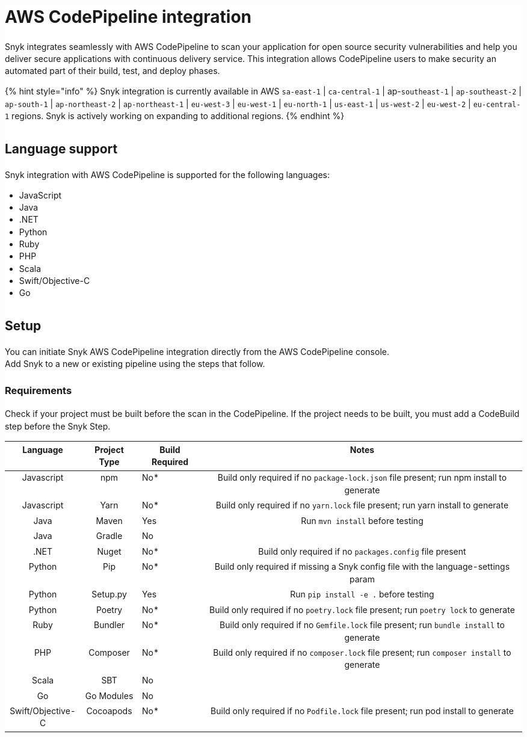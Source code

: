 # AWS CodePipeline integration

Snyk integrates seamlessly with AWS CodePipeline to scan your application for open source security vulnerabilities and help you deliver secure applications with continuous delivery service. This integration allows CodePipeline users to make security an automated part of their build, test, and deploy phases.

{% hint style="info" %}
Snyk integration is currently available in AWS `sa-east-1` | `ca-central-1` | ap-`southeast-1` | `ap-southeast-2` | `ap-south-1` | `ap-northeast-2` | `ap-northeast-1` | `eu-west-3` | `eu-west-1` | `eu-north-1` | `us-east-1` | `us-west-2` | `eu-west-2` | `eu-central-1` regions. Snyk is actively working on expanding to additional regions.
{% endhint %}

## Language support

Snyk integration with AWS CodePipeline is supported for the following languages:

* JavaScript
* Java
* .NET
* Python
* Ruby
* PHP
* Scala
* Swift/Objective-C
* Go

## Setup

You can initiate Snyk AWS CodePipeline integration directly from the AWS CodePipeline console.\
Add Snyk to a new or existing pipeline using the steps that follow.

### Requirements

Check if your project must be built before the scan in the CodePipeline. If the project needs to be built, you must add a CodeBuild step before the Snyk Step.

|      Language     | Project Type | Build Required |                                            Notes                                           |
| :---------------: | :----------: | -------------- | :----------------------------------------------------------------------------------------: |
|     Javascript    |      npm     | No\*           |   Build only required if no `package-lock.json` file present; run npm install to generate  |
|     Javascript    |     Yarn     | No\*           |      Build only required if no `yarn.lock` file present; run yarn install to generate      |
|        Java       |     Maven    | Yes            |                              Run `mvn install` before testing                              |
|        Java       |    Gradle    | No             |                                                                                            |
|        .NET       |     Nuget    | No\*           |                  Build only required if no `packages.config` file present                  |
|       Python      |      Pip     | No\*           |     Build only required if missing a Snyk config file with the language-settings param     |
|       Python      |   Setup.py   | Yes            |                            Run `pip install -e .` before testing                           |
|       Python      |    Poetry    | No\*           |     Build only required if no `poetry.lock` file present; run `poetry lock` to generate    |
|        Ruby       |    Bundler   | No\*           |   Build only required if no `Gemfile.lock` file present; run `bundle install` to generate  |
|        PHP        |   Composer   | No\*           | Build only required if no `composer.lock` file present; run `composer install` to generate |
|       Scala       |      SBT     | No             |                                                                                            |
|         Go        |  Go Modules  | No             |                                                                                            |
| Swift/Objective-C |   Cocoapods  | No\*           |     Build only required if no `Podfile.lock` file present; run pod install to generate     |
